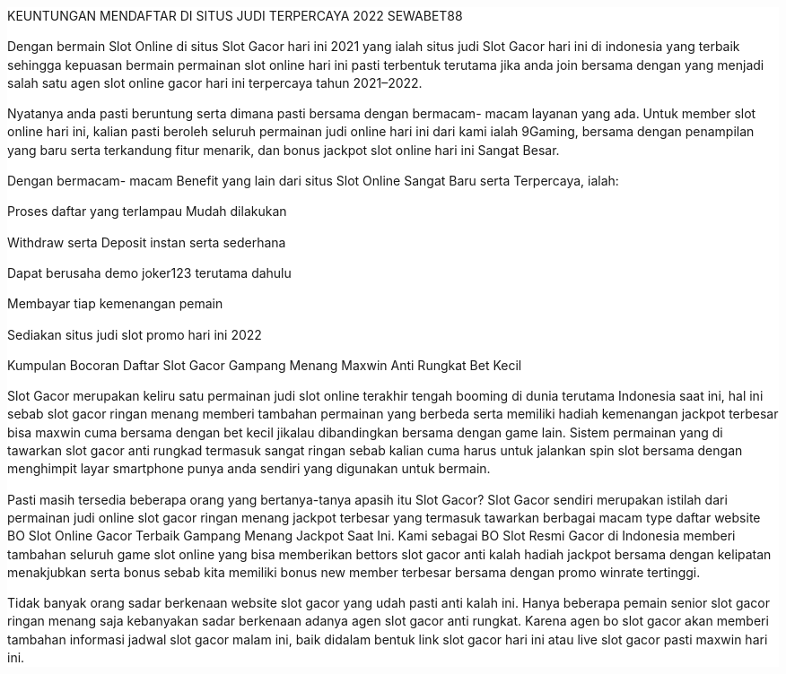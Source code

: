  

KEUNTUNGAN MENDAFTAR DI SITUS JUDI TERPERCAYA 2022 SEWABET88



Dengan bermain Slot Online di situs Slot Gacor hari ini 2021 yang ialah situs judi Slot Gacor hari ini di indonesia yang terbaik sehingga kepuasan bermain permainan slot online hari ini pasti terbentuk terutama jika anda join bersama dengan yang menjadi salah satu agen slot online gacor hari ini terpercaya tahun 2021–2022.

 

Nyatanya anda pasti beruntung serta dimana pasti bersama dengan bermacam- macam layanan yang ada. Untuk member slot online hari ini, kalian pasti beroleh seluruh permainan judi online hari ini dari kami ialah 9Gaming, bersama dengan penampilan yang baru serta terkandung fitur menarik, dan bonus jackpot slot online hari ini Sangat Besar.

 

Dengan bermacam- macam Benefit yang lain dari situs Slot Online Sangat Baru serta Terpercaya, ialah:
 

Proses daftar yang terlampau Mudah dilakukan

Withdraw serta Deposit instan serta sederhana

Dapat berusaha demo joker123 terutama dahulu

Membayar tiap kemenangan pemain

Sediakan situs judi slot promo hari ini 2022

 

Kumpulan Bocoran Daftar Slot Gacor Gampang Menang Maxwin Anti Rungkat Bet Kecil



Slot Gacor merupakan keliru satu permainan judi slot online terakhir tengah booming di dunia terutama Indonesia saat ini, hal ini sebab slot gacor ringan menang memberi tambahan permainan yang berbeda serta memiliki hadiah kemenangan jackpot terbesar bisa maxwin cuma bersama dengan bet kecil jikalau dibandingkan bersama dengan game lain. Sistem permainan yang di tawarkan slot gacor anti rungkad termasuk sangat ringan sebab kalian cuma harus untuk jalankan spin slot bersama dengan menghimpit layar smartphone punya anda sendiri yang digunakan untuk bermain.

 

Pasti masih tersedia beberapa orang yang bertanya-tanya apasih itu Slot Gacor? Slot Gacor sendiri merupakan istilah dari permainan judi online slot gacor ringan menang jackpot terbesar yang termasuk tawarkan berbagai macam type daftar website BO Slot Online Gacor Terbaik Gampang Menang Jackpot Saat Ini. Kami sebagai BO Slot Resmi Gacor di Indonesia memberi tambahan seluruh game slot online yang bisa memberikan bettors slot gacor anti kalah hadiah jackpot bersama dengan kelipatan menakjubkan serta bonus sebab kita memiliki bonus new member terbesar bersama dengan promo winrate tertinggi.

 

Tidak banyak orang sadar berkenaan website slot gacor yang udah pasti anti kalah ini. Hanya beberapa pemain senior slot gacor ringan menang saja kebanyakan sadar berkenaan adanya agen slot gacor anti rungkat. Karena agen bo slot gacor akan memberi tambahan informasi jadwal slot gacor malam ini, baik didalam bentuk link slot gacor hari ini atau live slot gacor pasti maxwin hari ini.

 
